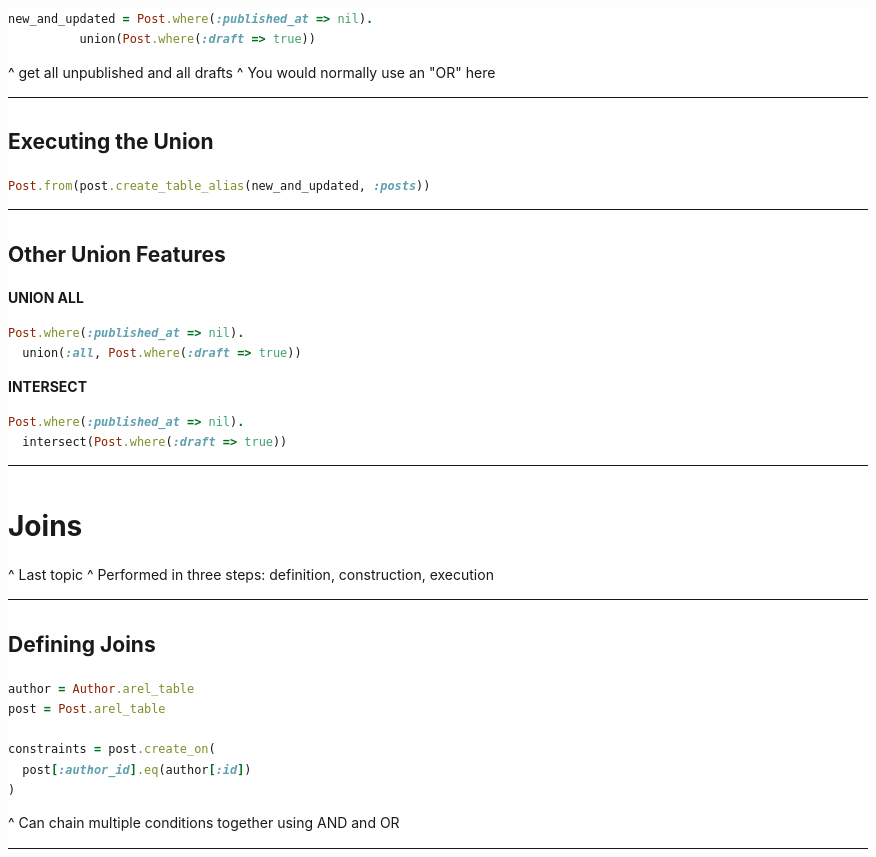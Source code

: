 ``` ruby
new_and_updated = Post.where(:published_at => nil).
          union(Post.where(:draft => true))
```
^ get all unpublished and all drafts
^ You would normally use an "OR" here 

---

## Executing the Union

``` ruby
Post.from(post.create_table_alias(new_and_updated, :posts))
```

---

## Other Union Features

**UNION ALL**

``` ruby
Post.where(:published_at => nil).
  union(:all, Post.where(:draft => true))
```

**INTERSECT**

``` ruby
Post.where(:published_at => nil).
  intersect(Post.where(:draft => true))
```

---

# Joins

^ Last topic
^ Performed in three steps: definition, construction, execution

--- 

## Defining Joins

``` ruby
author = Author.arel_table
post = Post.arel_table
 
constraints = post.create_on(
  post[:author_id].eq(author[:id])
)
```

^ Can chain multiple conditions together using AND and OR

---